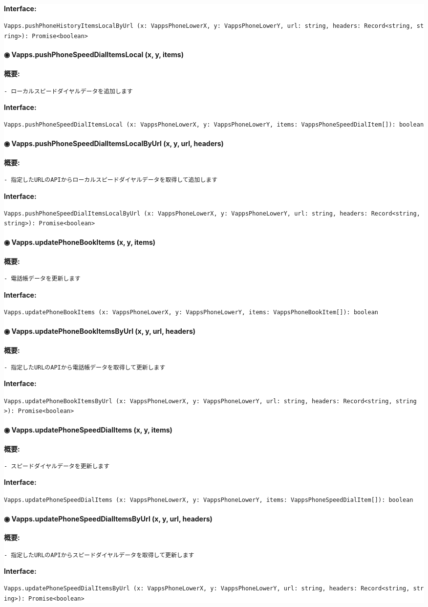 **Interface:**
```
Vapps.pushPhoneHistoryItemsLocalByUrl (x: VappsPhoneLowerX, y: VappsPhoneLowerY, url: string, headers: Record<string, string>): Promise<boolean>
```
#### ◉ Vapps.pushPhoneSpeedDialItemsLocal (x, y, items)
**概要:**
```
- ローカルスピードダイヤルデータを追加します
```
**Interface:**
```
Vapps.pushPhoneSpeedDialItemsLocal (x: VappsPhoneLowerX, y: VappsPhoneLowerY, items: VappsPhoneSpeedDialItem[]): boolean
```
#### ◉ Vapps.pushPhoneSpeedDialItemsLocalByUrl (x, y, url, headers)
**概要:**
```
- 指定したURLのAPIからローカルスピードダイヤルデータを取得して追加します
```
**Interface:**
```
Vapps.pushPhoneSpeedDialItemsLocalByUrl (x: VappsPhoneLowerX, y: VappsPhoneLowerY, url: string, headers: Record<string, string>): Promise<boolean>
```
#### ◉ Vapps.updatePhoneBookItems (x, y, items)
**概要:**
```
- 電話帳データを更新します
```
**Interface:**
```
Vapps.updatePhoneBookItems (x: VappsPhoneLowerX, y: VappsPhoneLowerY, items: VappsPhoneBookItem[]): boolean
```
#### ◉ Vapps.updatePhoneBookItemsByUrl (x, y, url, headers)
**概要:**
```
- 指定したURLのAPIから電話帳データを取得して更新します
```
**Interface:**
```
Vapps.updatePhoneBookItemsByUrl (x: VappsPhoneLowerX, y: VappsPhoneLowerY, url: string, headers: Record<string, string>): Promise<boolean>
```
#### ◉ Vapps.updatePhoneSpeedDialItems (x, y, items)
**概要:**
```
- スピードダイヤルデータを更新します
```
**Interface:**
```
Vapps.updatePhoneSpeedDialItems (x: VappsPhoneLowerX, y: VappsPhoneLowerY, items: VappsPhoneSpeedDialItem[]): boolean
```
#### ◉ Vapps.updatePhoneSpeedDialItemsByUrl (x, y, url, headers)
**概要:**
```
- 指定したURLのAPIからスピードダイヤルデータを取得して更新します
```
**Interface:**
```
Vapps.updatePhoneSpeedDialItemsByUrl (x: VappsPhoneLowerX, y: VappsPhoneLowerY, url: string, headers: Record<string, string>): Promise<boolean>
```